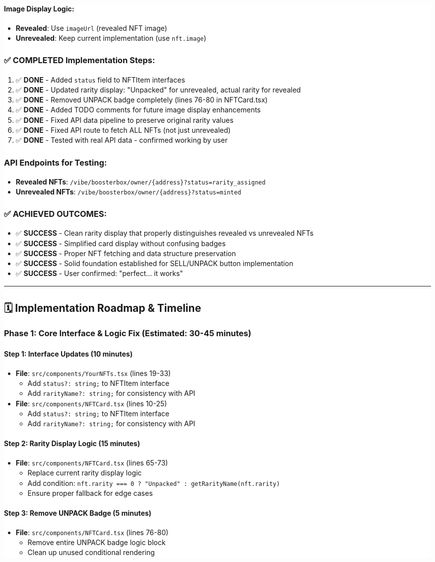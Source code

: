 #### **Image Display Logic:**
- **Revealed**: Use `imageUrl` (revealed NFT image)
- **Unrevealed**: Keep current implementation (use `nft.image`)

### **✅ COMPLETED Implementation Steps:**
1. ✅ **DONE** - Added `status` field to NFTItem interfaces
2. ✅ **DONE** - Updated rarity display: "Unpacked" for unrevealed, actual rarity for revealed  
3. ✅ **DONE** - Removed UNPACK badge completely (lines 76-80 in NFTCard.tsx)
4. ✅ **DONE** - Added TODO comments for future image display enhancements
5. ✅ **DONE** - Fixed API data pipeline to preserve original rarity values
6. ✅ **DONE** - Fixed API route to fetch ALL NFTs (not just unrevealed)
7. ✅ **DONE** - Tested with real API data - confirmed working by user

### **API Endpoints for Testing:**
- **Revealed NFTs**: `/vibe/boosterbox/owner/{address}?status=rarity_assigned`
- **Unrevealed NFTs**: `/vibe/boosterbox/owner/{address}?status=minted`

### **✅ ACHIEVED OUTCOMES:**
- ✅ **SUCCESS** - Clean rarity display that properly distinguishes revealed vs unrevealed NFTs
- ✅ **SUCCESS** - Simplified card display without confusing badges  
- ✅ **SUCCESS** - Proper NFT fetching and data structure preservation
- ✅ **SUCCESS** - Solid foundation established for SELL/UNPACK button implementation
- ✅ **SUCCESS** - User confirmed: "perfect... it works"

---

## 🗓️ **Implementation Roadmap & Timeline**

### **Phase 1: Core Interface & Logic Fix** (Estimated: 30-45 minutes)

#### **Step 1: Interface Updates** (10 minutes)
- **File**: `src/components/YourNFTs.tsx` (lines 19-33)
  - Add `status?: string;` to NFTItem interface
  - Add `rarityName?: string;` for consistency with API
- **File**: `src/components/NFTCard.tsx` (lines 10-25)  
  - Add `status?: string;` to NFTItem interface
  - Add `rarityName?: string;` for consistency with API

#### **Step 2: Rarity Display Logic** (15 minutes)
- **File**: `src/components/NFTCard.tsx` (lines 65-73)
  - Replace current rarity display logic
  - Add condition: `nft.rarity === 0 ? "Unpacked" : getRarityName(nft.rarity)`
  - Ensure proper fallback for edge cases

#### **Step 3: Remove UNPACK Badge** (5 minutes)
- **File**: `src/components/NFTCard.tsx` (lines 76-80)
  - Remove entire UNPACK badge logic block
  - Clean up unused conditional rendering
